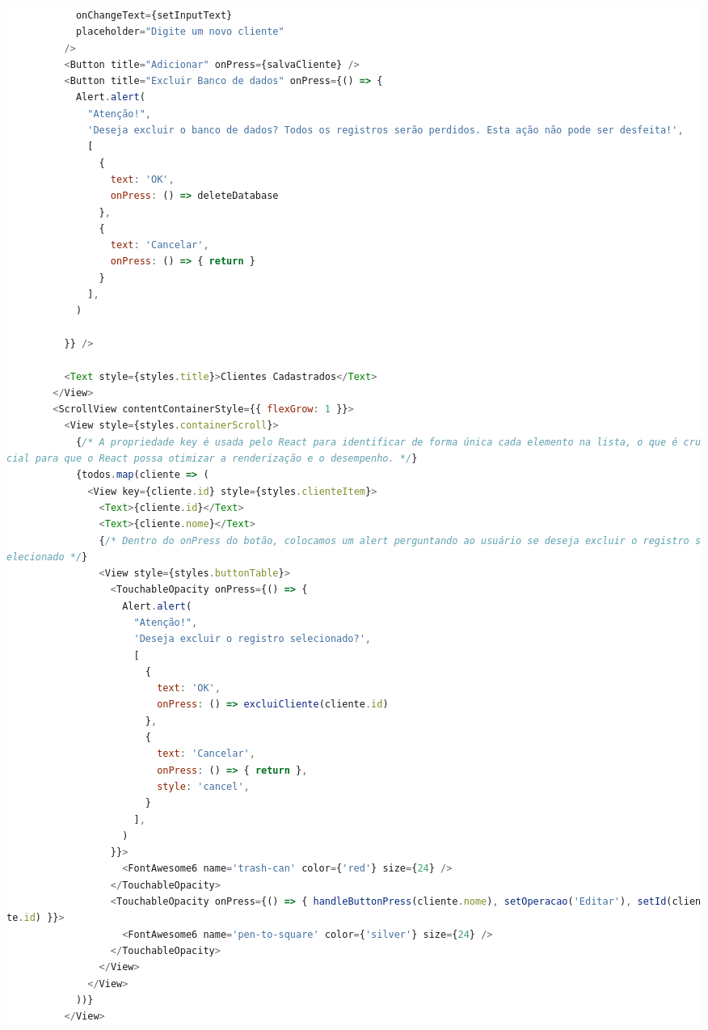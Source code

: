 ``` Javascript
            onChangeText={setInputText}
            placeholder="Digite um novo cliente"
          />
          <Button title="Adicionar" onPress={salvaCliente} />
          <Button title="Excluir Banco de dados" onPress={() => {
            Alert.alert(
              "Atenção!",
              'Deseja excluir o banco de dados? Todos os registros serão perdidos. Esta ação não pode ser desfeita!',
              [
                {
                  text: 'OK',
                  onPress: () => deleteDatabase
                },
                {
                  text: 'Cancelar',
                  onPress: () => { return }
                }
              ],
            )

          }} />

          <Text style={styles.title}>Clientes Cadastrados</Text>
        </View>
        <ScrollView contentContainerStyle={{ flexGrow: 1 }}>
          <View style={styles.containerScroll}>
            {/* A propriedade key é usada pelo React para identificar de forma única cada elemento na lista, o que é crucial para que o React possa otimizar a renderização e o desempenho. */}
            {todos.map(cliente => (
              <View key={cliente.id} style={styles.clienteItem}>
                <Text>{cliente.id}</Text>
                <Text>{cliente.nome}</Text>
                {/* Dentro do onPress do botão, colocamos um alert perguntando ao usuário se deseja excluir o registro selecionado */}
                <View style={styles.buttonTable}>
                  <TouchableOpacity onPress={() => {
                    Alert.alert(
                      "Atenção!",
                      'Deseja excluir o registro selecionado?',
                      [
                        {
                          text: 'OK',
                          onPress: () => excluiCliente(cliente.id)
                        },
                        {
                          text: 'Cancelar',
                          onPress: () => { return },
                          style: 'cancel',
                        }
                      ],
                    )
                  }}>
                    <FontAwesome6 name='trash-can' color={'red'} size={24} />
                  </TouchableOpacity>
                  <TouchableOpacity onPress={() => { handleButtonPress(cliente.nome), setOperacao('Editar'), setId(cliente.id) }}>
                    <FontAwesome6 name='pen-to-square' color={'silver'} size={24} />
                  </TouchableOpacity>
                </View>
              </View>
            ))}
          </View>
```
